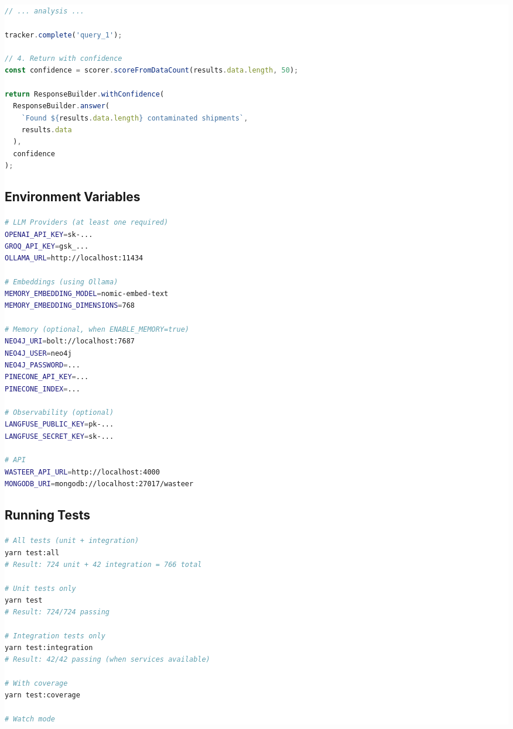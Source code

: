 ```typescript
// ... analysis ...

tracker.complete('query_1');

// 4. Return with confidence
const confidence = scorer.scoreFromDataCount(results.data.length, 50);

return ResponseBuilder.withConfidence(
  ResponseBuilder.answer(
    `Found ${results.data.length} contaminated shipments`,
    results.data
  ),
  confidence
);
```

## Environment Variables

```bash
# LLM Providers (at least one required)
OPENAI_API_KEY=sk-...
GROQ_API_KEY=gsk_...
OLLAMA_URL=http://localhost:11434

# Embeddings (using Ollama)
MEMORY_EMBEDDING_MODEL=nomic-embed-text
MEMORY_EMBEDDING_DIMENSIONS=768

# Memory (optional, when ENABLE_MEMORY=true)
NEO4J_URI=bolt://localhost:7687
NEO4J_USER=neo4j
NEO4J_PASSWORD=...
PINECONE_API_KEY=...
PINECONE_INDEX=...

# Observability (optional)
LANGFUSE_PUBLIC_KEY=pk-...
LANGFUSE_SECRET_KEY=sk-...

# API
WASTEER_API_URL=http://localhost:4000
MONGODB_URI=mongodb://localhost:27017/wasteer
```

## Running Tests

```bash
# All tests (unit + integration)
yarn test:all
# Result: 724 unit + 42 integration = 766 total

# Unit tests only
yarn test
# Result: 724/724 passing

# Integration tests only
yarn test:integration  
# Result: 42/42 passing (when services available)

# With coverage
yarn test:coverage

# Watch mode
```